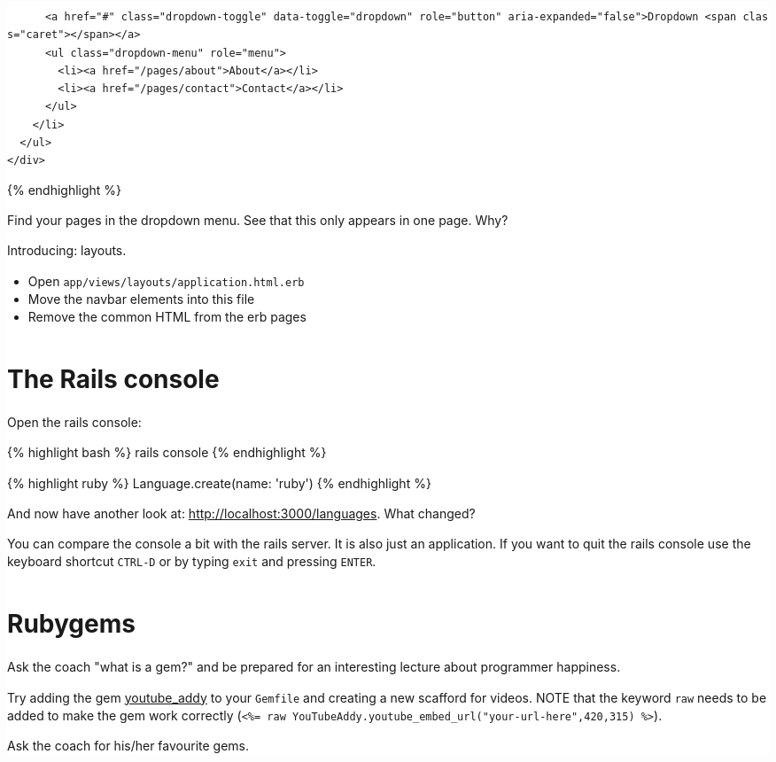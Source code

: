           <a href="#" class="dropdown-toggle" data-toggle="dropdown" role="button" aria-expanded="false">Dropdown <span class="caret"></span></a>
          <ul class="dropdown-menu" role="menu">
            <li><a href="/pages/about">About</a></li>
            <li><a href="/pages/contact">Contact</a></li>
          </ul>
        </li>
      </ul>
    </div>
  </div>
</nav>
{% endhighlight %}

Find your pages in the dropdown menu. See that this only appears in one page. Why?

Introducing: layouts.

* Open `app/views/layouts/application.html.erb`
* Move the navbar elements into this file
* Remove the common HTML from the erb pages


# The Rails console

Open the rails console:

{% highlight bash %}
rails console
{% endhighlight %}

{% highlight ruby %}
Language.create(name: 'ruby')
{% endhighlight %}

And now have another look at: [http://localhost:3000/languages](http://localhost:3000/languages). What changed?

You can compare the console a bit with the rails server. It is also just an application. If you want to quit the rails console use the keyboard shortcut `CTRL-D` or by typing `exit` and pressing `ENTER`.

# Rubygems

Ask the coach "what is a gem?" and be prepared for an interesting lecture about programmer happiness.

Try adding the gem [youtube_addy](https://github.com/datwright/youtube_addy) to your `Gemfile` and creating a new scafford for videos. NOTE that the keyword `raw` needs to be added to make the gem work correctly (`<%= raw YouTubeAddy.youtube_embed_url("your-url-here",420,315) %>`).

Ask the coach for his/her favourite gems.
